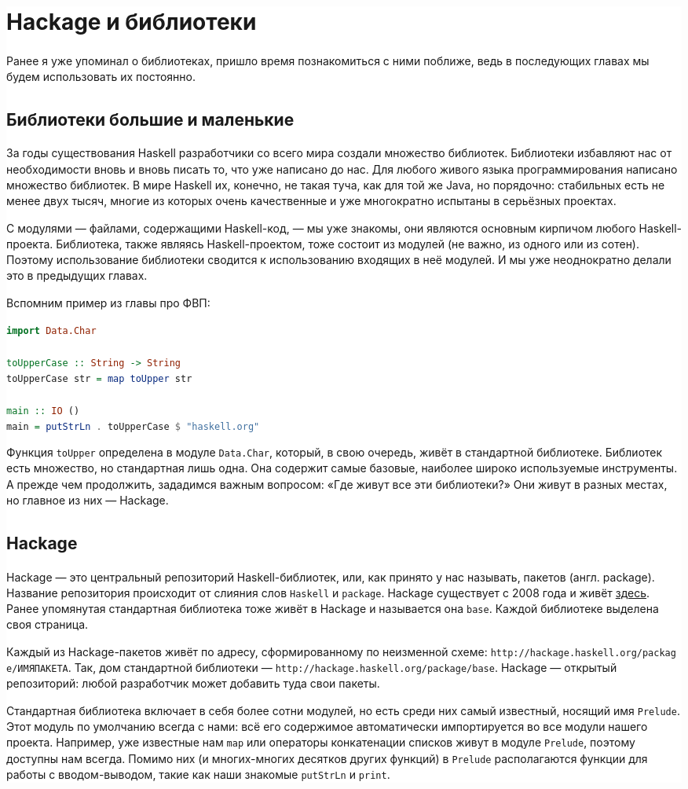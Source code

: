 # Hackage и библиотеки

Ранее я уже упоминал о библиотеках, пришло время познакомиться с ними поближе, ведь в последующих главах мы будем использовать их постоянно.

## Библиотеки большие и маленькие

За годы существования Haskell разработчики со всего мира создали множество библиотек. Библиотеки избавляют нас от необходимости вновь и вновь писать то, что уже написано до нас. Для любого живого языка программирования написано множество библиотек. В мире Haskell их, конечно, не такая туча, как для той же Java, но порядочно: стабильных есть не менее двух тысяч, многие из которых очень качественные и уже многократно испытаны в серьёзных проектах.

С модулями &mdash; файлами, содержащими Haskell-код, &mdash; мы уже знакомы, они являются основным кирпичом любого Haskell-проекта. Библиотека, также являясь Haskell-проектом, тоже состоит из модулей (не важно, из одного или из сотен). Поэтому использование библиотеки сводится к использованию входящих в неё модулей. И мы уже неоднократно делали это в предыдущих главах.

Вспомним пример из главы про ФВП:

```haskell
import Data.Char

toUpperCase :: String -> String
toUpperCase str = map toUpper str

main :: IO ()
main = putStrLn . toUpperCase $ "haskell.org"
```

Функция `toUpper` определена в модуле `Data.Char`, который, в свою очередь, живёт в стандартной библиотеке. Библиотек есть множество, но стандартная лишь одна. Она содержит самые базовые, наиболее широко используемые инструменты. А прежде чем продолжить, зададимся важным вопросом: &laquo;Где живут все эти библиотеки?&raquo; Они живут в разных местах, но главное из них &mdash; Hackage.

## Hackage

Hackage &mdash; это центральный репозиторий Haskell-библиотек, или, как принято у нас называть, пакетов (англ. package). Название репозитория происходит от слияния слов `Haskell` и `package`. Hackage существует с 2008 года и живёт [здесь](http://hackage.haskell.org/). Ранее упомянутая стандартная библиотека тоже живёт в Hackage и называется она `base`. Каждой библиотеке выделена своя страница.

Каждый из Hackage-пакетов живёт по адресу, сформированному по неизменной схеме: `http://hackage.haskell.org/package/ИМЯПАКЕТА`. Так, дом стандартной библиотеки &mdash; `http://hackage.haskell.org/package/base`. Hackage &mdash; открытый репозиторий: любой разработчик может добавить туда свои пакеты.

Стандартная библиотека включает в себя более сотни модулей, но есть среди них самый известный, носящий имя `Prelude`. Этот модуль по умолчанию всегда с нами: всё его содержимое автоматически импортируется во все модули нашего проекта. Например, уже известные нам `map` или операторы конкатенации списков живут в модуле `Prelude`, поэтому доступны нам всегда. Помимо них (и многих-многих десятков других функций) в `Prelude` располагаются функции для работы с вводом-выводом, такие как наши знакомые `putStrLn` и `print`.
